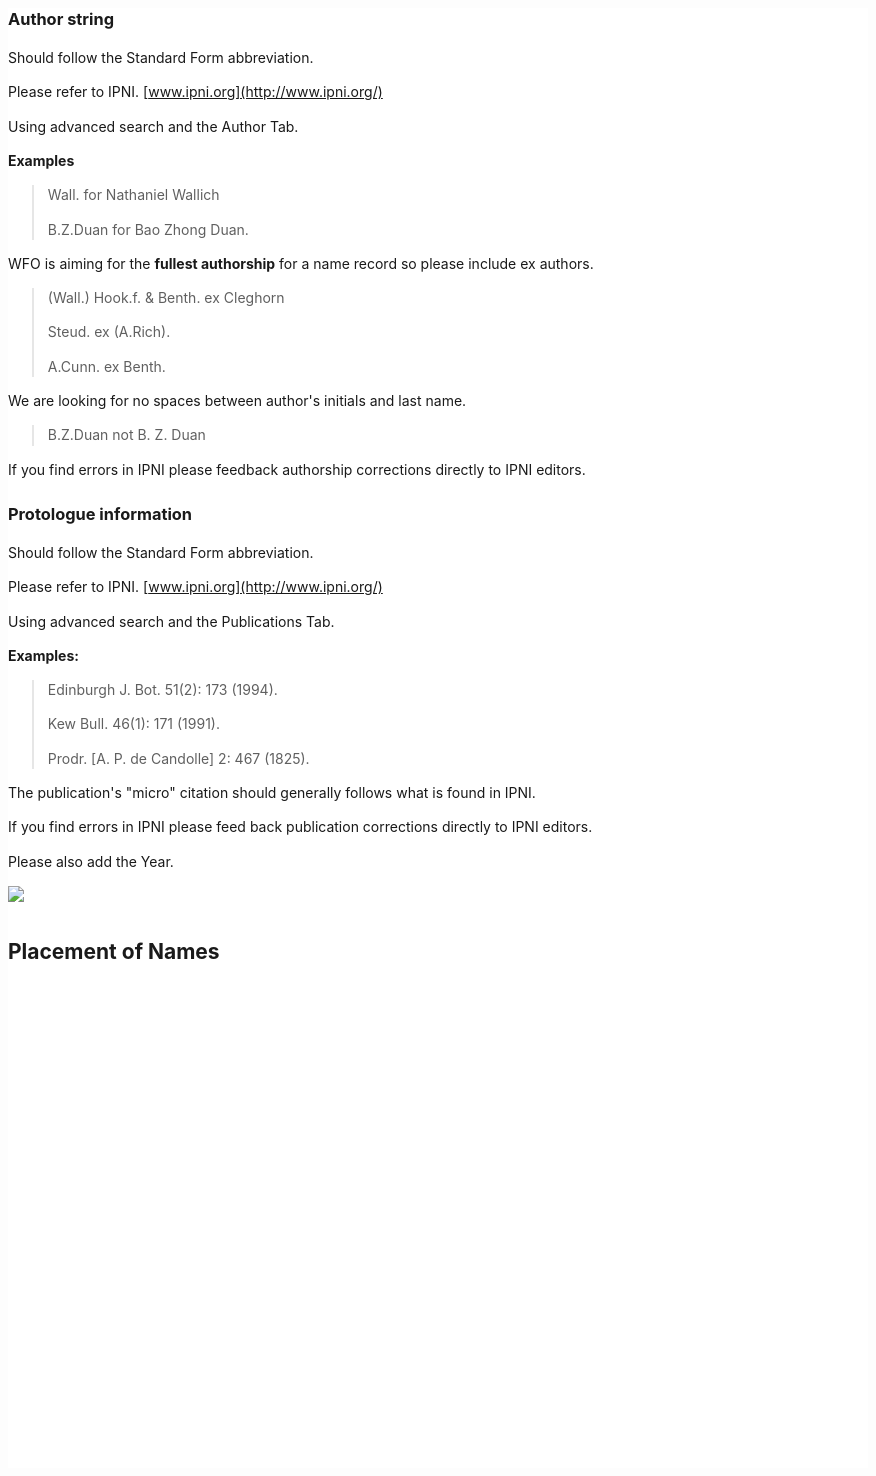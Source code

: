 ### Author string
  
Should follow the Standard Form abbreviation.

Please refer to IPNI. [www.ipni.org](http://www.ipni.org/)

Using advanced search and the Author Tab.

**Examples**

>Wall. for Nathaniel Wallich
>
>B.Z.Duan for Bao Zhong Duan.

WFO is aiming for the **fullest authorship** for a name record so please include ex authors.  

>(Wall.) Hook.f. & Benth. ex Cleghorn
>
>Steud. ex (A.Rich).
>
>A.Cunn. ex Benth.

We are looking for no spaces between author's initials and last name.

>B.Z.Duan not B. Z. Duan

If you find errors in IPNI please feedback authorship corrections directly to IPNI editors.


### Protologue information

Should follow the Standard Form abbreviation.

Please refer to IPNI. [www.ipni.org](http://www.ipni.org/)

Using advanced search and the Publications Tab.
  

**Examples:**

>Edinburgh J. Bot. 51(2): 173 (1994).
>
>Kew Bull. 46(1): 171 (1991).
>
>Prodr. \[A. P. de Candolle\] 2: 467 (1825).
  
The publication's "micro" citation should generally follows what is found in IPNI.

If you find errors in IPNI please feed back publication corrections directly to IPNI editors.  

Please also add the Year.

![](https://t2197470.p.clickup-attachments.com/t2197470/75f2f464-090c-4430-9f2c-d46c033762b4/image.png)


## Placement of Names

<div style="padding:56.25% 0 0 0;position:relative;"><iframe src="https://player.vimeo.com/video/847260277?h=565f9d0f35&amp;badge=0&amp;autopause=0&amp;player_id=0&amp;app_id=58479" frameborder="0" allow="autoplay; fullscreen; picture-in-picture" allowfullscreen style="position:absolute;top:0;left:0;width:100%;height:100%;" title="Rhakhis - Placing names in the classification"></iframe></div><script src="https://player.vimeo.com/api/player.js"></script>
